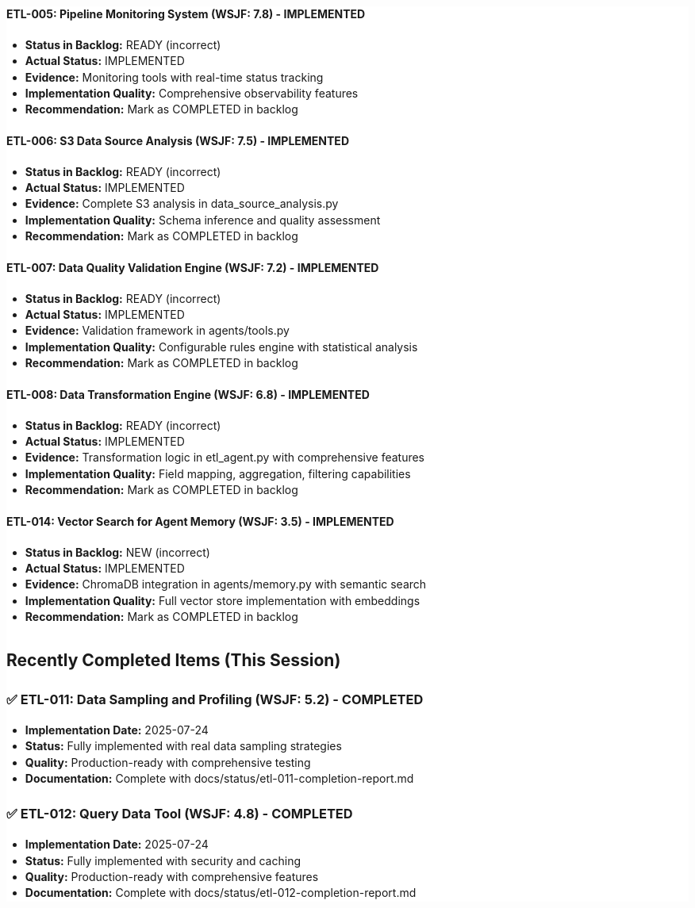 #### ETL-005: Pipeline Monitoring System (WSJF: 7.8) - **IMPLEMENTED**
- **Status in Backlog:** READY (incorrect)
- **Actual Status:** IMPLEMENTED
- **Evidence:** Monitoring tools with real-time status tracking
- **Implementation Quality:** Comprehensive observability features
- **Recommendation:** Mark as COMPLETED in backlog

#### ETL-006: S3 Data Source Analysis (WSJF: 7.5) - **IMPLEMENTED**
- **Status in Backlog:** READY (incorrect)
- **Actual Status:** IMPLEMENTED
- **Evidence:** Complete S3 analysis in data_source_analysis.py
- **Implementation Quality:** Schema inference and quality assessment
- **Recommendation:** Mark as COMPLETED in backlog

#### ETL-007: Data Quality Validation Engine (WSJF: 7.2) - **IMPLEMENTED**
- **Status in Backlog:** READY (incorrect)
- **Actual Status:** IMPLEMENTED
- **Evidence:** Validation framework in agents/tools.py
- **Implementation Quality:** Configurable rules engine with statistical analysis
- **Recommendation:** Mark as COMPLETED in backlog

#### ETL-008: Data Transformation Engine (WSJF: 6.8) - **IMPLEMENTED**
- **Status in Backlog:** READY (incorrect)
- **Actual Status:** IMPLEMENTED
- **Evidence:** Transformation logic in etl_agent.py with comprehensive features
- **Implementation Quality:** Field mapping, aggregation, filtering capabilities
- **Recommendation:** Mark as COMPLETED in backlog

#### ETL-014: Vector Search for Agent Memory (WSJF: 3.5) - **IMPLEMENTED**
- **Status in Backlog:** NEW (incorrect)
- **Actual Status:** IMPLEMENTED
- **Evidence:** ChromaDB integration in agents/memory.py with semantic search
- **Implementation Quality:** Full vector store implementation with embeddings
- **Recommendation:** Mark as COMPLETED in backlog

## Recently Completed Items (This Session)

### ✅ ETL-011: Data Sampling and Profiling (WSJF: 5.2) - **COMPLETED**
- **Implementation Date:** 2025-07-24
- **Status:** Fully implemented with real data sampling strategies
- **Quality:** Production-ready with comprehensive testing
- **Documentation:** Complete with docs/status/etl-011-completion-report.md

### ✅ ETL-012: Query Data Tool (WSJF: 4.8) - **COMPLETED**
- **Implementation Date:** 2025-07-24  
- **Status:** Fully implemented with security and caching
- **Quality:** Production-ready with comprehensive features
- **Documentation:** Complete with docs/status/etl-012-completion-report.md
